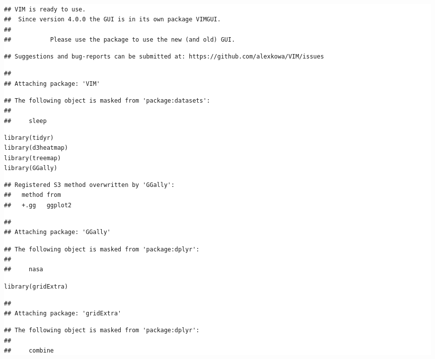 ```
## VIM is ready to use. 
##  Since version 4.0.0 the GUI is in its own package VIMGUI.
## 
##           Please use the package to use the new (and old) GUI.
```

```
## Suggestions and bug-reports can be submitted at: https://github.com/alexkowa/VIM/issues
```

```
## 
## Attaching package: 'VIM'
```

```
## The following object is masked from 'package:datasets':
## 
##     sleep
```

```
library(tidyr)
library(d3heatmap)
library(treemap)
library(GGally)
```

```
## Registered S3 method overwritten by 'GGally':
##   method from   
##   +.gg   ggplot2
```

```
## 
## Attaching package: 'GGally'
```

```
## The following object is masked from 'package:dplyr':
## 
##     nasa
```

```
library(gridExtra)
```

```
## 
## Attaching package: 'gridExtra'
```

```
## The following object is masked from 'package:dplyr':
## 
##     combine
```
